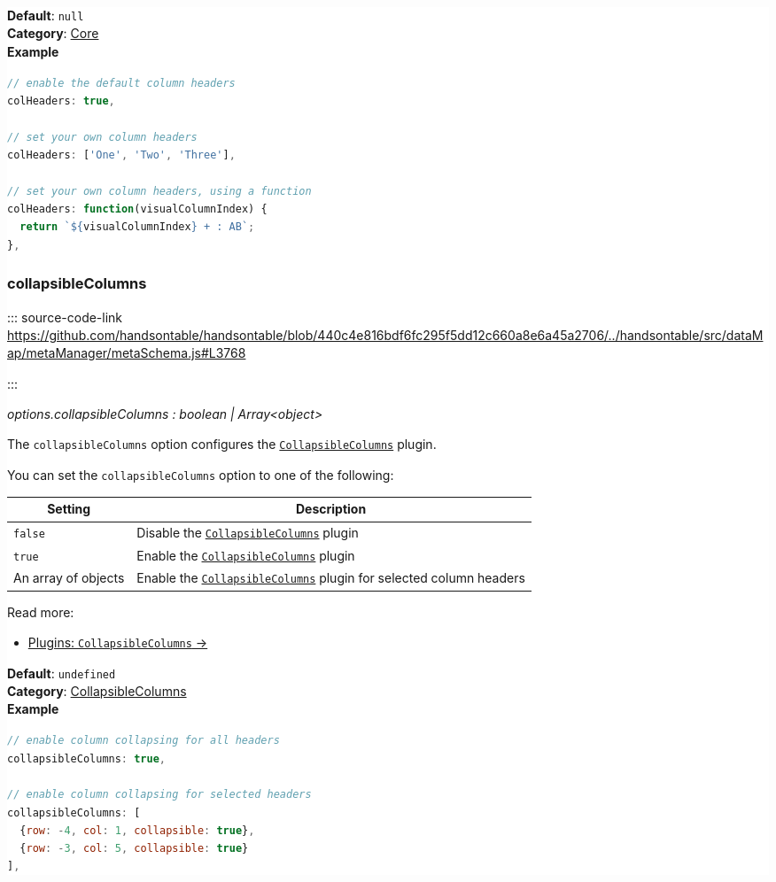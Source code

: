 **Default**: <code>null</code>  
**Category**: [Core](@/api/core.md)  
**Example**  
```js
// enable the default column headers
colHeaders: true,

// set your own column headers
colHeaders: ['One', 'Two', 'Three'],

// set your own column headers, using a function
colHeaders: function(visualColumnIndex) {
  return `${visualColumnIndex} + : AB`;
},
```


### collapsibleColumns
  
::: source-code-link https://github.com/handsontable/handsontable/blob/440c4e816bdf6fc295f5dd12c660a8e6a45a2706/../handsontable/src/dataMap/metaManager/metaSchema.js#L3768

:::

_options.collapsibleColumns : boolean | Array&lt;object&gt;_

The `collapsibleColumns` option configures the [`CollapsibleColumns`](@/api/collapsibleColumns.md) plugin.

You can set the `collapsibleColumns` option to one of the following:

| Setting              | Description                                                                                       |
| -------------------- | ------------------------------------------------------------------------------------------------- |
| `false`              | Disable the [`CollapsibleColumns`](@/api/collapsibleColumns.md) plugin                            |
| `true`               | Enable the [`CollapsibleColumns`](@/api/collapsibleColumns.md) plugin                             |
| An array of objects  | Enable the [`CollapsibleColumns`](@/api/collapsibleColumns.md) plugin for selected column headers |

Read more:
- [Plugins: `CollapsibleColumns` &#8594;](@/api/collapsibleColumns.md)

**Default**: <code>undefined</code>  
**Category**: [CollapsibleColumns](@/api/collapsibleColumns.md)  
**Example**  
```js
// enable column collapsing for all headers
collapsibleColumns: true,

// enable column collapsing for selected headers
collapsibleColumns: [
  {row: -4, col: 1, collapsible: true},
  {row: -3, col: 5, collapsible: true}
],
```
